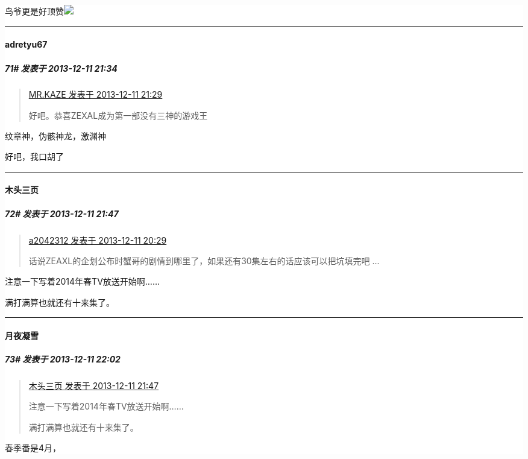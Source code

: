 鸟爷更是好顶赞<img src="https://static.saraba1st.com/image/smiley/normal/030.gif" referrerpolicy="no-referrer">








*****

####  adretyu67  
##### 71#       发表于 2013-12-11 21:34



<blockquote><a href="httphttps://bbs.saraba1st.com/2b/forum.php?mod=redirect&amp;goto=findpost&amp;pid=23862421&amp;ptid=980228" target="_blank">MR.KAZE 发表于 2013-12-11 21:29</a>

好吧。恭喜ZEXAL成为第一部没有三神的游戏王</blockquote>
纹章神，伪骸神龙，激渊神


好吧，我口胡了







*****

####  木头三页  
##### 72#       发表于 2013-12-11 21:47



<blockquote><a href="httphttps://bbs.saraba1st.com/2b/forum.php?mod=redirect&amp;goto=findpost&amp;pid=23861790&amp;ptid=980228" target="_blank">a2042312 发表于 2013-12-11 20:29</a>

话说ZEAXL的企划公布时蟹哥的剧情到哪里了，如果还有30集左右的话应该可以把坑填完吧 ...</blockquote>
注意一下写着2014年春TV放送开始啊……

满打满算也就还有十来集了。







*****

####  月夜凝雪  
##### 73#       发表于 2013-12-11 22:02



<blockquote><a href="httphttp://bbs.saraba1st.com/2b/forum.php?mod=redirect&amp;goto=findpost&amp;pid=23862608&amp;ptid=980228" target="_blank">木头三页 发表于 2013-12-11 21:47</a>

注意一下写着2014年春TV放送开始啊……

满打满算也就还有十来集了。</blockquote>

春季番是4月，
